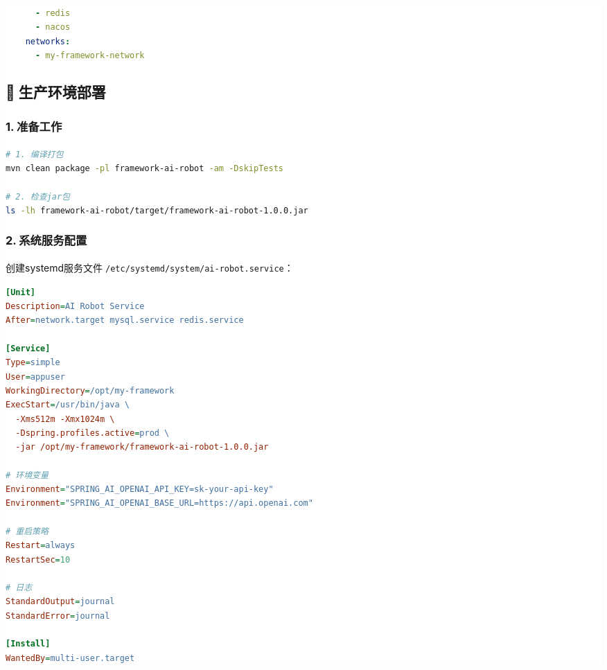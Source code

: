 ```yaml
      - redis
      - nacos
    networks:
      - my-framework-network
```

## 🚀 生产环境部署

### 1. 准备工作

```bash
# 1. 编译打包
mvn clean package -pl framework-ai-robot -am -DskipTests

# 2. 检查jar包
ls -lh framework-ai-robot/target/framework-ai-robot-1.0.0.jar
```

### 2. 系统服务配置

创建systemd服务文件 `/etc/systemd/system/ai-robot.service`：

```ini
[Unit]
Description=AI Robot Service
After=network.target mysql.service redis.service

[Service]
Type=simple
User=appuser
WorkingDirectory=/opt/my-framework
ExecStart=/usr/bin/java \
  -Xms512m -Xmx1024m \
  -Dspring.profiles.active=prod \
  -jar /opt/my-framework/framework-ai-robot-1.0.0.jar

# 环境变量
Environment="SPRING_AI_OPENAI_API_KEY=sk-your-api-key"
Environment="SPRING_AI_OPENAI_BASE_URL=https://api.openai.com"

# 重启策略
Restart=always
RestartSec=10

# 日志
StandardOutput=journal
StandardError=journal

[Install]
WantedBy=multi-user.target
```
